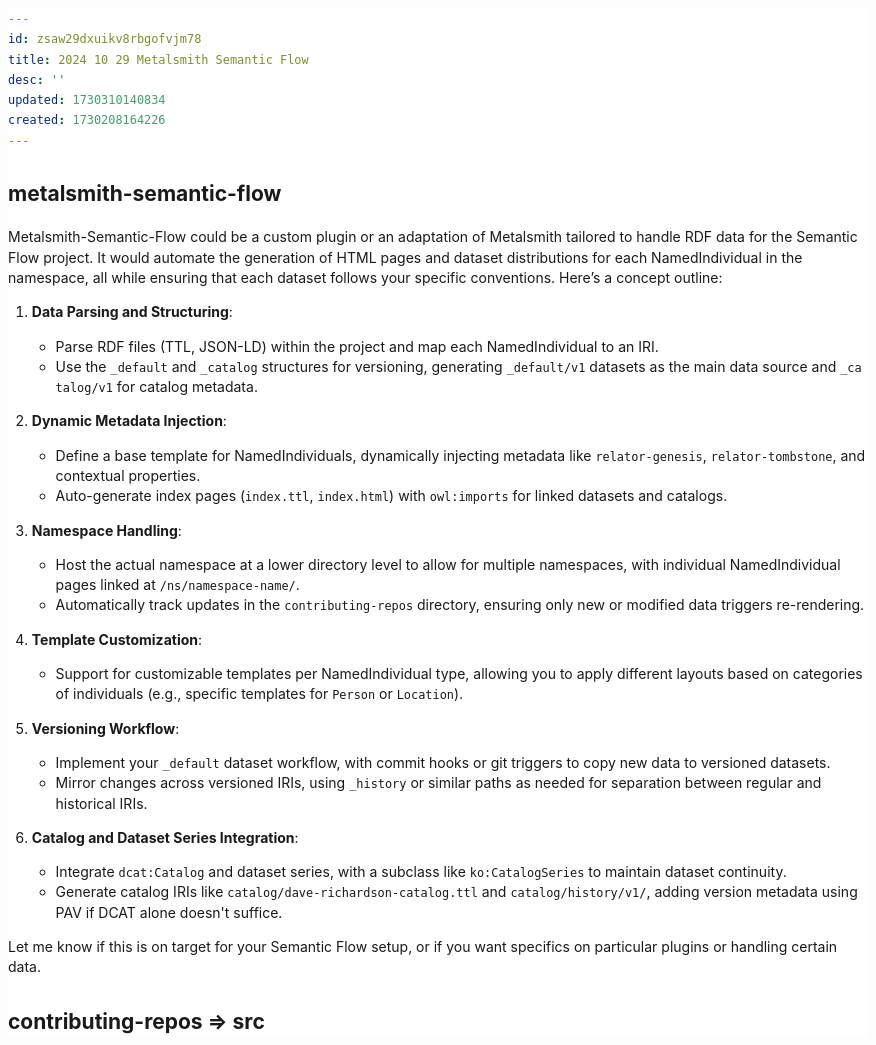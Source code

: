 ```yaml
---
id: zsaw29dxuikv8rbgofvjm78
title: 2024 10 29 Metalsmith Semantic Flow
desc: ''
updated: 1730310140834
created: 1730208164226
---
```


## metalsmith-semantic-flow

Metalsmith-Semantic-Flow could be a custom plugin or an adaptation of Metalsmith tailored to handle RDF data for the Semantic Flow project. It would automate the generation of HTML pages and dataset distributions for each NamedIndividual in the namespace, all while ensuring that each dataset follows your specific conventions. Here’s a concept outline:

1. **Data Parsing and Structuring**:
   - Parse RDF files (TTL, JSON-LD) within the project and map each NamedIndividual to an IRI.
   - Use the `_default` and `_catalog` structures for versioning, generating `_default/v1` datasets as the main data source and `_catalog/v1` for catalog metadata.

2. **Dynamic Metadata Injection**:
   - Define a base template for NamedIndividuals, dynamically injecting metadata like `relator-genesis`, `relator-tombstone`, and contextual properties.
   - Auto-generate index pages (`index.ttl`, `index.html`) with `owl:imports` for linked datasets and catalogs.

3. **Namespace Handling**:
   - Host the actual namespace at a lower directory level to allow for multiple namespaces, with individual NamedIndividual pages linked at `/ns/namespace-name/`.
   - Automatically track updates in the `contributing-repos` directory, ensuring only new or modified data triggers re-rendering.

4. **Template Customization**:
   - Support for customizable templates per NamedIndividual type, allowing you to apply different layouts based on categories of individuals (e.g., specific templates for `Person` or `Location`).

5. **Versioning Workflow**:
   - Implement your `_default` dataset workflow, with commit hooks or git triggers to copy new data to versioned datasets.
   - Mirror changes across versioned IRIs, using `_history` or similar paths as needed for separation between regular and historical IRIs.

6. **Catalog and Dataset Series Integration**:
   - Integrate `dcat:Catalog` and dataset series, with a subclass like `ko:CatalogSeries` to maintain dataset continuity.
   - Generate catalog IRIs like `catalog/dave-richardson-catalog.ttl` and `catalog/history/v1/`, adding version metadata using PAV if DCAT alone doesn't suffice.

Let me know if this is on target for your Semantic Flow setup, or if you want specifics on particular plugins or handling certain data.

## contributing-repos => src
